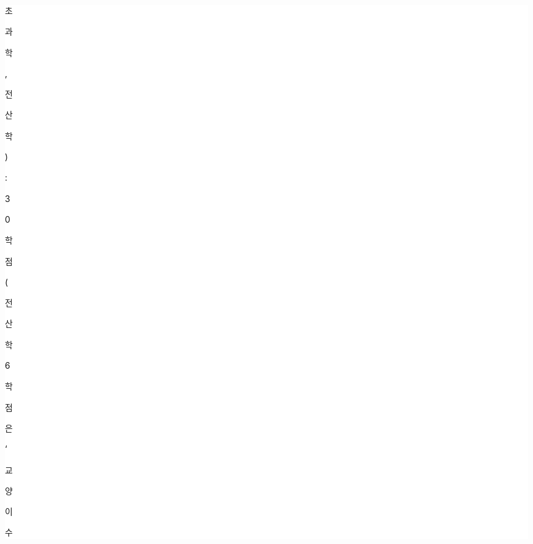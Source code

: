초

과

학

,

전

산

학

)

 

 

:

 

 

3

0

학

점

(

전

산

학

 

 

6

학

점

은

 

 

‘

교

양

 

 

이

수
